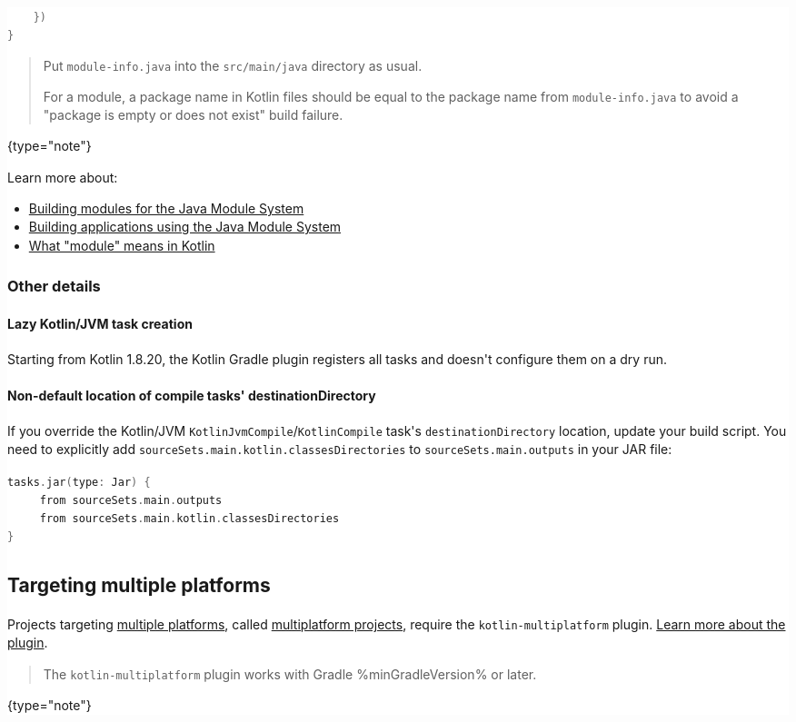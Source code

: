 ```groovy
    })
}
```

</tab>
</tabs>

> Put `module-info.java` into the `src/main/java` directory as usual.
> 
> For a module, a package name in Kotlin files should be equal to the package name from `module-info.java` to avoid a 
> "package is empty or does not exist" build failure. 
>
{type="note"}

Learn more about:
* [Building modules for the Java Module System](https://docs.gradle.org/current/userguide/java_library_plugin.html#sec:java_library_modular)
* [Building applications using the Java Module System](https://docs.gradle.org/current/userguide/application_plugin.html#sec:application_modular)
* [What "module" means in Kotlin](visibility-modifiers.md#modules)

### Other details

#### Lazy Kotlin/JVM task creation

Starting from Kotlin 1.8.20, the Kotlin Gradle plugin registers all tasks and doesn't configure them on a dry run.

#### Non-default location of compile tasks' destinationDirectory

If you override the Kotlin/JVM `KotlinJvmCompile`/`KotlinCompile` task's `destinationDirectory` location, 
update your build script. You need to explicitly add `sourceSets.main.kotlin.classesDirectories` to `sourceSets.main.outputs` 
in your JAR file:

```kotlin
tasks.jar(type: Jar) {
     from sourceSets.main.outputs
     from sourceSets.main.kotlin.classesDirectories
}
```

## Targeting multiple platforms

Projects targeting [multiple platforms](multiplatform-dsl-reference.md#targets), called [multiplatform projects](multiplatform-get-started.md),
require the `kotlin-multiplatform` plugin. [Learn more about the plugin](multiplatform-discover-project.md#multiplatform-plugin).

>The `kotlin-multiplatform` plugin works with Gradle %minGradleVersion% or later.
>
{type="note"}
